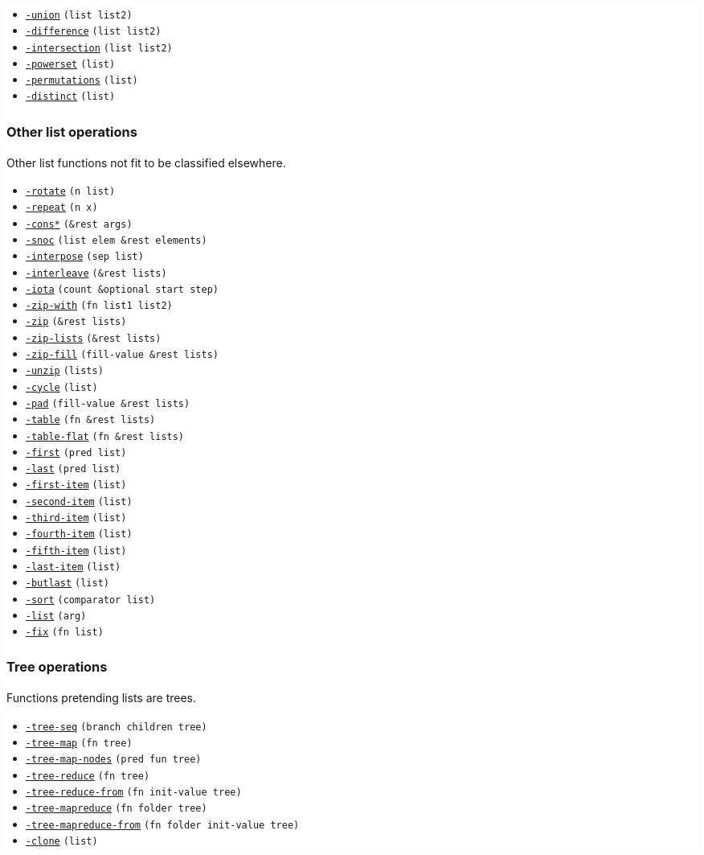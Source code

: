 * [`-union`](#-union-list-list2) `(list list2)`
* [`-difference`](#-difference-list-list2) `(list list2)`
* [`-intersection`](#-intersection-list-list2) `(list list2)`
* [`-powerset`](#-powerset-list) `(list)`
* [`-permutations`](#-permutations-list) `(list)`
* [`-distinct`](#-distinct-list) `(list)`

### Other list operations

Other list functions not fit to be classified elsewhere.

* [`-rotate`](#-rotate-n-list) `(n list)`
* [`-repeat`](#-repeat-n-x) `(n x)`
* [`-cons*`](#-cons-rest-args) `(&rest args)`
* [`-snoc`](#-snoc-list-elem-rest-elements) `(list elem &rest elements)`
* [`-interpose`](#-interpose-sep-list) `(sep list)`
* [`-interleave`](#-interleave-rest-lists) `(&rest lists)`
* [`-iota`](#-iota-count-optional-start-step) `(count &optional start step)`
* [`-zip-with`](#-zip-with-fn-list1-list2) `(fn list1 list2)`
* [`-zip`](#-zip-rest-lists) `(&rest lists)`
* [`-zip-lists`](#-zip-lists-rest-lists) `(&rest lists)`
* [`-zip-fill`](#-zip-fill-fill-value-rest-lists) `(fill-value &rest lists)`
* [`-unzip`](#-unzip-lists) `(lists)`
* [`-cycle`](#-cycle-list) `(list)`
* [`-pad`](#-pad-fill-value-rest-lists) `(fill-value &rest lists)`
* [`-table`](#-table-fn-rest-lists) `(fn &rest lists)`
* [`-table-flat`](#-table-flat-fn-rest-lists) `(fn &rest lists)`
* [`-first`](#-first-pred-list) `(pred list)`
* [`-last`](#-last-pred-list) `(pred list)`
* [`-first-item`](#-first-item-list) `(list)`
* [`-second-item`](#-second-item-list) `(list)`
* [`-third-item`](#-third-item-list) `(list)`
* [`-fourth-item`](#-fourth-item-list) `(list)`
* [`-fifth-item`](#-fifth-item-list) `(list)`
* [`-last-item`](#-last-item-list) `(list)`
* [`-butlast`](#-butlast-list) `(list)`
* [`-sort`](#-sort-comparator-list) `(comparator list)`
* [`-list`](#-list-arg) `(arg)`
* [`-fix`](#-fix-fn-list) `(fn list)`

### Tree operations

Functions pretending lists are trees.

* [`-tree-seq`](#-tree-seq-branch-children-tree) `(branch children tree)`
* [`-tree-map`](#-tree-map-fn-tree) `(fn tree)`
* [`-tree-map-nodes`](#-tree-map-nodes-pred-fun-tree) `(pred fun tree)`
* [`-tree-reduce`](#-tree-reduce-fn-tree) `(fn tree)`
* [`-tree-reduce-from`](#-tree-reduce-from-fn-init-value-tree) `(fn init-value tree)`
* [`-tree-mapreduce`](#-tree-mapreduce-fn-folder-tree) `(fn folder tree)`
* [`-tree-mapreduce-from`](#-tree-mapreduce-from-fn-folder-init-value-tree) `(fn folder init-value tree)`
* [`-clone`](#-clone-list) `(list)`
